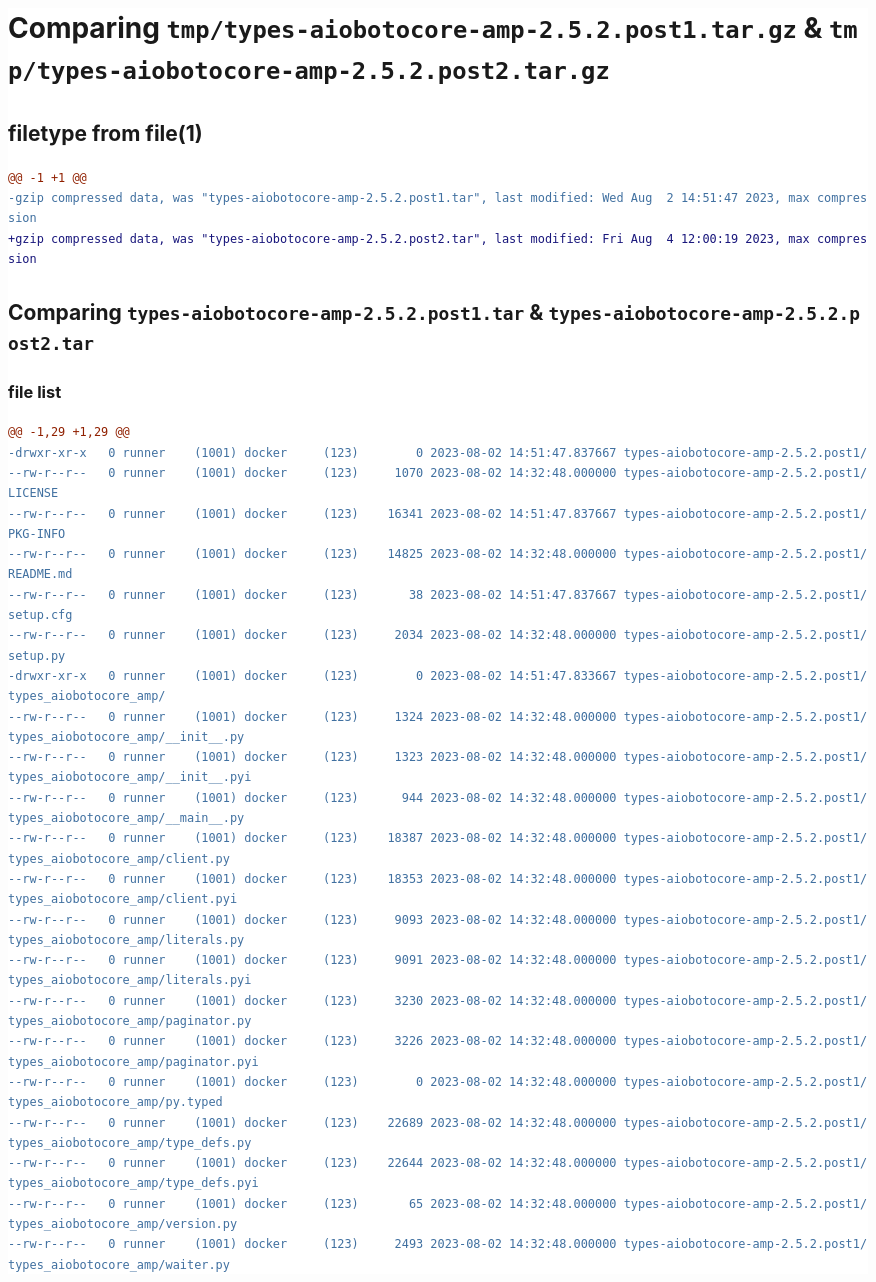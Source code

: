 # Comparing `tmp/types-aiobotocore-amp-2.5.2.post1.tar.gz` & `tmp/types-aiobotocore-amp-2.5.2.post2.tar.gz`

## filetype from file(1)

```diff
@@ -1 +1 @@
-gzip compressed data, was "types-aiobotocore-amp-2.5.2.post1.tar", last modified: Wed Aug  2 14:51:47 2023, max compression
+gzip compressed data, was "types-aiobotocore-amp-2.5.2.post2.tar", last modified: Fri Aug  4 12:00:19 2023, max compression
```

## Comparing `types-aiobotocore-amp-2.5.2.post1.tar` & `types-aiobotocore-amp-2.5.2.post2.tar`

### file list

```diff
@@ -1,29 +1,29 @@
-drwxr-xr-x   0 runner    (1001) docker     (123)        0 2023-08-02 14:51:47.837667 types-aiobotocore-amp-2.5.2.post1/
--rw-r--r--   0 runner    (1001) docker     (123)     1070 2023-08-02 14:32:48.000000 types-aiobotocore-amp-2.5.2.post1/LICENSE
--rw-r--r--   0 runner    (1001) docker     (123)    16341 2023-08-02 14:51:47.837667 types-aiobotocore-amp-2.5.2.post1/PKG-INFO
--rw-r--r--   0 runner    (1001) docker     (123)    14825 2023-08-02 14:32:48.000000 types-aiobotocore-amp-2.5.2.post1/README.md
--rw-r--r--   0 runner    (1001) docker     (123)       38 2023-08-02 14:51:47.837667 types-aiobotocore-amp-2.5.2.post1/setup.cfg
--rw-r--r--   0 runner    (1001) docker     (123)     2034 2023-08-02 14:32:48.000000 types-aiobotocore-amp-2.5.2.post1/setup.py
-drwxr-xr-x   0 runner    (1001) docker     (123)        0 2023-08-02 14:51:47.833667 types-aiobotocore-amp-2.5.2.post1/types_aiobotocore_amp/
--rw-r--r--   0 runner    (1001) docker     (123)     1324 2023-08-02 14:32:48.000000 types-aiobotocore-amp-2.5.2.post1/types_aiobotocore_amp/__init__.py
--rw-r--r--   0 runner    (1001) docker     (123)     1323 2023-08-02 14:32:48.000000 types-aiobotocore-amp-2.5.2.post1/types_aiobotocore_amp/__init__.pyi
--rw-r--r--   0 runner    (1001) docker     (123)      944 2023-08-02 14:32:48.000000 types-aiobotocore-amp-2.5.2.post1/types_aiobotocore_amp/__main__.py
--rw-r--r--   0 runner    (1001) docker     (123)    18387 2023-08-02 14:32:48.000000 types-aiobotocore-amp-2.5.2.post1/types_aiobotocore_amp/client.py
--rw-r--r--   0 runner    (1001) docker     (123)    18353 2023-08-02 14:32:48.000000 types-aiobotocore-amp-2.5.2.post1/types_aiobotocore_amp/client.pyi
--rw-r--r--   0 runner    (1001) docker     (123)     9093 2023-08-02 14:32:48.000000 types-aiobotocore-amp-2.5.2.post1/types_aiobotocore_amp/literals.py
--rw-r--r--   0 runner    (1001) docker     (123)     9091 2023-08-02 14:32:48.000000 types-aiobotocore-amp-2.5.2.post1/types_aiobotocore_amp/literals.pyi
--rw-r--r--   0 runner    (1001) docker     (123)     3230 2023-08-02 14:32:48.000000 types-aiobotocore-amp-2.5.2.post1/types_aiobotocore_amp/paginator.py
--rw-r--r--   0 runner    (1001) docker     (123)     3226 2023-08-02 14:32:48.000000 types-aiobotocore-amp-2.5.2.post1/types_aiobotocore_amp/paginator.pyi
--rw-r--r--   0 runner    (1001) docker     (123)        0 2023-08-02 14:32:48.000000 types-aiobotocore-amp-2.5.2.post1/types_aiobotocore_amp/py.typed
--rw-r--r--   0 runner    (1001) docker     (123)    22689 2023-08-02 14:32:48.000000 types-aiobotocore-amp-2.5.2.post1/types_aiobotocore_amp/type_defs.py
--rw-r--r--   0 runner    (1001) docker     (123)    22644 2023-08-02 14:32:48.000000 types-aiobotocore-amp-2.5.2.post1/types_aiobotocore_amp/type_defs.pyi
--rw-r--r--   0 runner    (1001) docker     (123)       65 2023-08-02 14:32:48.000000 types-aiobotocore-amp-2.5.2.post1/types_aiobotocore_amp/version.py
--rw-r--r--   0 runner    (1001) docker     (123)     2493 2023-08-02 14:32:48.000000 types-aiobotocore-amp-2.5.2.post1/types_aiobotocore_amp/waiter.py
```